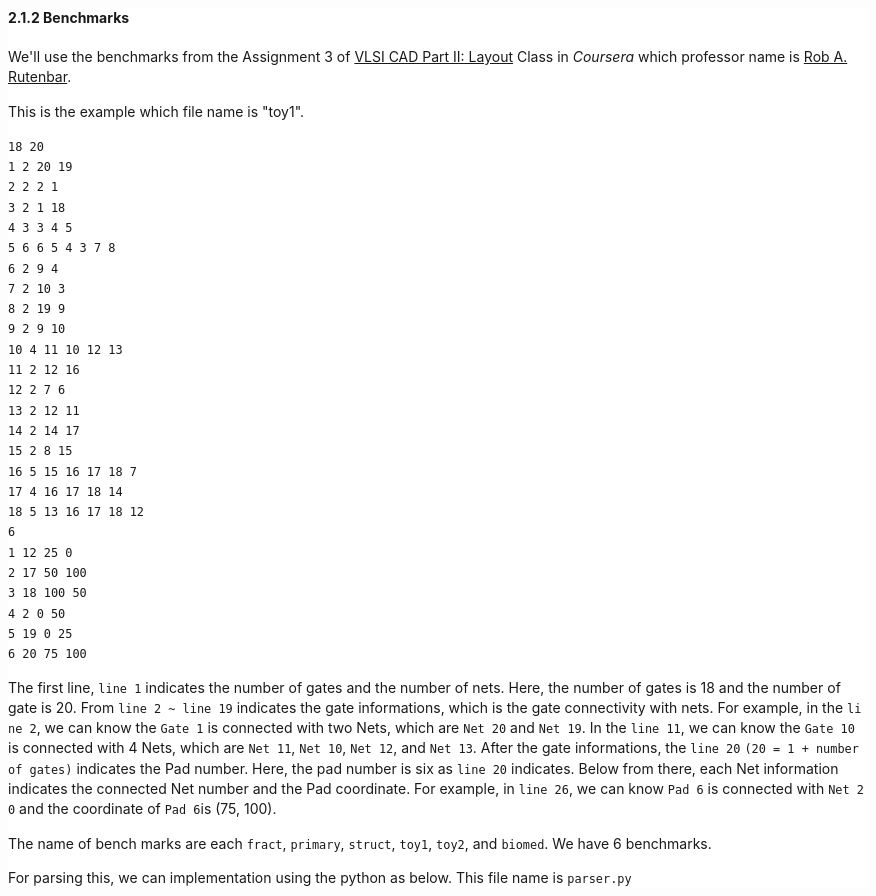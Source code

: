


#### 2.1.2 Benchmarks

We'll use the benchmarks from the Assignment 3 of [VLSI CAD Part II: Layout](https://www.coursera.org/learn/vlsi-cad-layout) Class in *Coursera* which professor name is [Rob A. Rutenbar](https://www.coursera.org/learn/vlsi-cad-layout#instructors). 

This is the example which file name is "toy1".

```text
18 20   
1 2 20 19      
2 2 2 1       
3 2 1 18
4 3 3 4 5       
5 6 6 5 4 3 7 8 
6 2 9 4
7 2 10 3
8 2 19 9
9 2 9 10
10 4 11 10 12 13 
11 2 12 16
12 2 7 6 
13 2 12 11 
14 2 14 17
15 2 8 15 
16 5 15 16 17 18 7 
17 4 16 17 18 14 
18 5 13 16 17 18 12
6              
1 12 25 0   
2 17 50 100    
3 18 100 50       
4 2 0 50      
5 19 0 25      
6 20 75 100
```

The first line, `line 1` indicates the number of gates and the number of nets. Here, the number of gates is 18 and the number of gate is 20.
From `line 2 ~ line 19` indicates the gate informations, which is the gate connectivity with nets. For example, in the `line 2`, we can know the `Gate 1` is connected with two Nets, which are `Net 20` and `Net 19`. In the `line 11`, we can know the `Gate 10` is connected with 4 Nets, which are `Net 11`, `Net 10`, `Net 12`, and `Net 13`. 
After the gate informations, the `line 20` `(20 = 1 + number of gates)` indicates the Pad number. Here, the pad number is six as `line 20` indicates. Below from there, each Net information indicates the connected Net number and the Pad coordinate. For example, in `line 26`, we can know `Pad 6` is connected with `Net 20` and the coordinate of `Pad 6`is (75, 100).

The name of bench marks are each `fract`, `primary`, `struct`, `toy1`, `toy2`, and `biomed`. We have 6 benchmarks.

For parsing this, we can implementation using the python as below. This file name is `parser.py`
